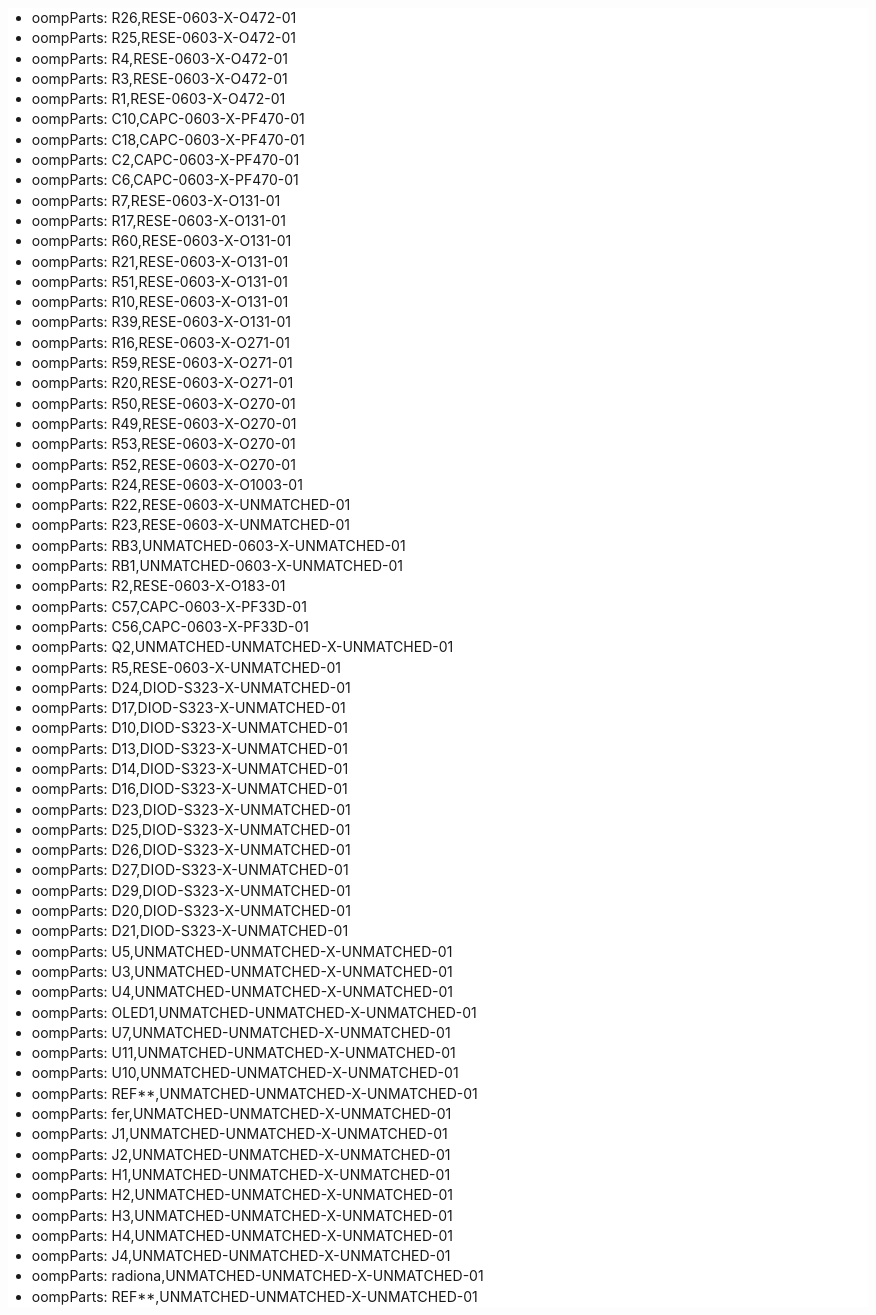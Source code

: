 - oompParts: R26,RESE-0603-X-O472-01
- oompParts: R25,RESE-0603-X-O472-01
- oompParts: R4,RESE-0603-X-O472-01
- oompParts: R3,RESE-0603-X-O472-01
- oompParts: R1,RESE-0603-X-O472-01
- oompParts: C10,CAPC-0603-X-PF470-01
- oompParts: C18,CAPC-0603-X-PF470-01
- oompParts: C2,CAPC-0603-X-PF470-01
- oompParts: C6,CAPC-0603-X-PF470-01
- oompParts: R7,RESE-0603-X-O131-01
- oompParts: R17,RESE-0603-X-O131-01
- oompParts: R60,RESE-0603-X-O131-01
- oompParts: R21,RESE-0603-X-O131-01
- oompParts: R51,RESE-0603-X-O131-01
- oompParts: R10,RESE-0603-X-O131-01
- oompParts: R39,RESE-0603-X-O131-01
- oompParts: R16,RESE-0603-X-O271-01
- oompParts: R59,RESE-0603-X-O271-01
- oompParts: R20,RESE-0603-X-O271-01
- oompParts: R50,RESE-0603-X-O270-01
- oompParts: R49,RESE-0603-X-O270-01
- oompParts: R53,RESE-0603-X-O270-01
- oompParts: R52,RESE-0603-X-O270-01
- oompParts: R24,RESE-0603-X-O1003-01
- oompParts: R22,RESE-0603-X-UNMATCHED-01
- oompParts: R23,RESE-0603-X-UNMATCHED-01
- oompParts: RB3,UNMATCHED-0603-X-UNMATCHED-01
- oompParts: RB1,UNMATCHED-0603-X-UNMATCHED-01
- oompParts: R2,RESE-0603-X-O183-01
- oompParts: C57,CAPC-0603-X-PF33D-01
- oompParts: C56,CAPC-0603-X-PF33D-01
- oompParts: Q2,UNMATCHED-UNMATCHED-X-UNMATCHED-01
- oompParts: R5,RESE-0603-X-UNMATCHED-01
- oompParts: D24,DIOD-S323-X-UNMATCHED-01
- oompParts: D17,DIOD-S323-X-UNMATCHED-01
- oompParts: D10,DIOD-S323-X-UNMATCHED-01
- oompParts: D13,DIOD-S323-X-UNMATCHED-01
- oompParts: D14,DIOD-S323-X-UNMATCHED-01
- oompParts: D16,DIOD-S323-X-UNMATCHED-01
- oompParts: D23,DIOD-S323-X-UNMATCHED-01
- oompParts: D25,DIOD-S323-X-UNMATCHED-01
- oompParts: D26,DIOD-S323-X-UNMATCHED-01
- oompParts: D27,DIOD-S323-X-UNMATCHED-01
- oompParts: D29,DIOD-S323-X-UNMATCHED-01
- oompParts: D20,DIOD-S323-X-UNMATCHED-01
- oompParts: D21,DIOD-S323-X-UNMATCHED-01
- oompParts: U5,UNMATCHED-UNMATCHED-X-UNMATCHED-01
- oompParts: U3,UNMATCHED-UNMATCHED-X-UNMATCHED-01
- oompParts: U4,UNMATCHED-UNMATCHED-X-UNMATCHED-01
- oompParts: OLED1,UNMATCHED-UNMATCHED-X-UNMATCHED-01
- oompParts: U7,UNMATCHED-UNMATCHED-X-UNMATCHED-01
- oompParts: U11,UNMATCHED-UNMATCHED-X-UNMATCHED-01
- oompParts: U10,UNMATCHED-UNMATCHED-X-UNMATCHED-01
- oompParts: REF**,UNMATCHED-UNMATCHED-X-UNMATCHED-01
- oompParts: fer,UNMATCHED-UNMATCHED-X-UNMATCHED-01
- oompParts: J1,UNMATCHED-UNMATCHED-X-UNMATCHED-01
- oompParts: J2,UNMATCHED-UNMATCHED-X-UNMATCHED-01
- oompParts: H1,UNMATCHED-UNMATCHED-X-UNMATCHED-01
- oompParts: H2,UNMATCHED-UNMATCHED-X-UNMATCHED-01
- oompParts: H3,UNMATCHED-UNMATCHED-X-UNMATCHED-01
- oompParts: H4,UNMATCHED-UNMATCHED-X-UNMATCHED-01
- oompParts: J4,UNMATCHED-UNMATCHED-X-UNMATCHED-01
- oompParts: radiona,UNMATCHED-UNMATCHED-X-UNMATCHED-01
- oompParts: REF**,UNMATCHED-UNMATCHED-X-UNMATCHED-01